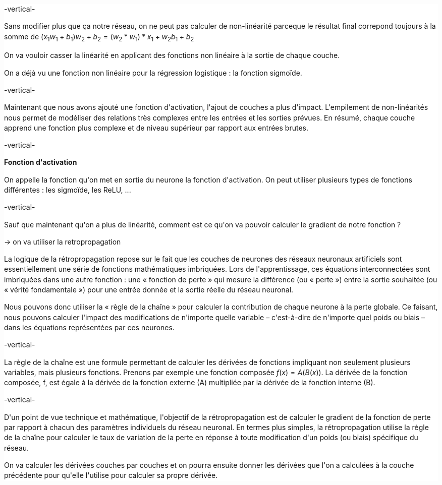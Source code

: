 -vertical-

Sans modifier plus que ça notre réseau, on ne peut pas calculer de non-linéarité parceque le résultat final correpond toujours à la somme de $(x_1w_1+b_1)w_2+b_2=(w_2*w_1)*x_1+w_2b_1+b_2$ 

On va vouloir casser la linéarité en applicant des fonctions non linéaire à la sortie de chaque couche.

On a déjà vu une fonction non linéaire pour la régression logistique : la fonction sigmoïde.

-vertical-

Maintenant que nous avons ajouté une fonction d'activation, l'ajout de couches a plus d'impact. L'empilement de non-linéarités nous permet de modéliser des relations très complexes entre les entrées et les sorties prévues. En résumé, chaque couche apprend une fonction plus complexe et de niveau supérieur par rapport aux entrées brutes.

-vertical-

**Fonction d'activation**

On appelle la fonction qu'on met en sortie du neurone la fonction d'activation. On peut utiliser plusieurs types de fonctions différentes : les sigmoïde, les ReLU, ...

-vertical-

Sauf que maintenant qu'on a plus de linéarité, comment est ce qu'on va pouvoir calculer le gradient de notre fonction ?

&rarr; on va utiliser la retropropagation

<div class="r-fit-text">
La logique de la rétropropagation repose sur le fait que les couches de neurones des réseaux neuronaux artificiels sont essentiellement une série de fonctions mathématiques imbriquées. Lors de l'apprentissage, ces équations interconnectées sont imbriquées dans une autre fonction : une « fonction de perte » qui mesure la différence (ou « perte ») entre la sortie souhaitée (ou « vérité fondamentale ») pour une entrée donnée et la sortie réelle du réseau neuronal.

Nous pouvons donc utiliser la « règle de la chaîne » pour calculer la contribution de chaque neurone à la perte globale. Ce faisant, nous pouvons calculer l'impact des modifications de n'importe quelle variable – c'est-à-dire de n'importe quel poids ou biais – dans les équations représentées par ces neurones.
</div>

-vertical-

La règle de la chaîne est une formule permettant de calculer les dérivées de fonctions impliquant non seulement plusieurs variables, mais plusieurs fonctions. Prenons par exemple une fonction composée $f(x) = A(B(x))$. La dérivée de la fonction composée, f, est égale à la dérivée de la fonction externe (A) multipliée par la dérivée de la fonction interne (B).

-vertical-

D'un point de vue technique et mathématique, l'objectif de la rétropropagation est de calculer le gradient de la fonction de perte par rapport à chacun des paramètres individuels du réseau neuronal. En termes plus simples, la rétropropagation utilise la règle de la chaîne pour calculer le taux de variation de la perte en réponse à toute modification d'un poids (ou biais) spécifique du réseau.

On va calculer les dérivées couches par couches et on pourra ensuite donner les dérivées que l'on a calculées à la couche précédente pour qu'elle l'utilise pour calculer sa propre dérivée.

